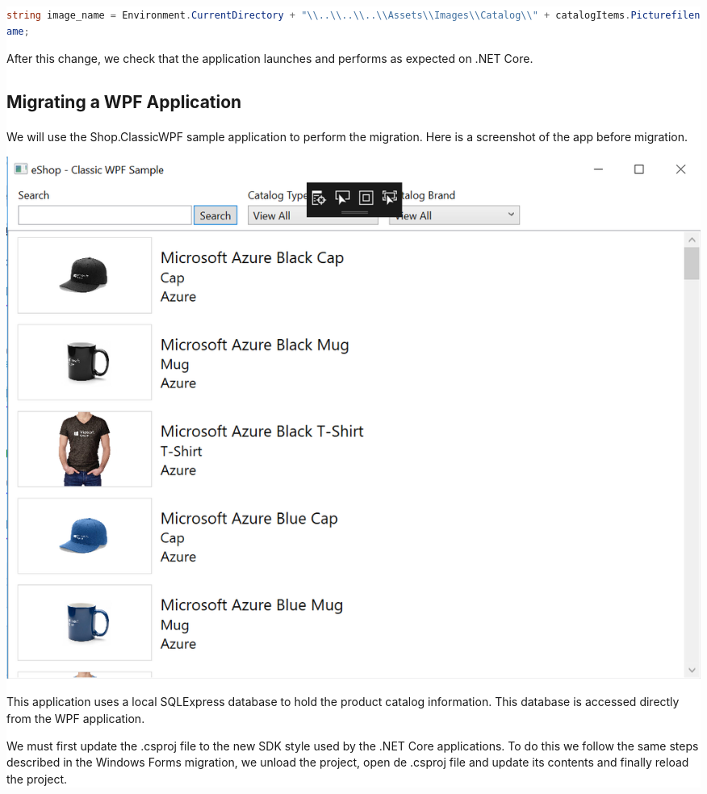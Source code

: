 ```C#
string image_name = Environment.CurrentDirectory + "\\..\\..\\..\\Assets\\Images\\Catalog\\" + catalogItems.Picturefilename;
```

After this change, we check that the application launches and performs as
expected on .NET Core.

## Migrating a WPF Application

We will use the Shop.ClassicWPF sample application to perform the migration.
Here is a screenshot of the app before migration.

![Sample app before migration](media/5/before-migration.png)

This application uses a local SQLExpress database to hold the product catalog
information. This database is accessed directly from the WPF application.

We must first update the .csproj file to the new SDK style used by the .NET Core
applications. To do this we follow the same steps described in the Windows Forms
migration, we unload the project, open de .csproj file and update its contents
and finally reload the project.
